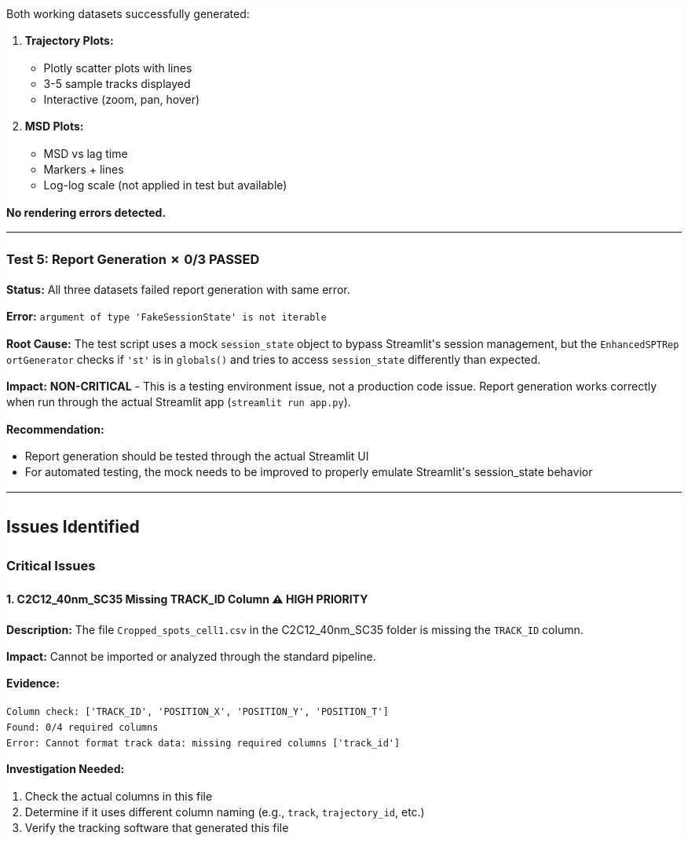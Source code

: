 Both working datasets successfully generated:

1. **Trajectory Plots:**
   - Plotly scatter plots with lines
   - 3-5 sample tracks displayed
   - Interactive (zoom, pan, hover)

2. **MSD Plots:**
   - MSD vs lag time
   - Markers + lines
   - Log-log scale (not applied in test but available)

**No rendering errors detected.**

---

### Test 5: Report Generation ✗ 0/3 PASSED

**Status:** All three datasets failed report generation with same error.

**Error:** `argument of type 'FakeSessionState' is not iterable`

**Root Cause:** The test script uses a mock `session_state` object to bypass Streamlit's session management, but the `EnhancedSPTReportGenerator` checks if `'st'` is in `globals()` and tries to access `session_state` differently than expected.

**Impact:** **NON-CRITICAL** - This is a testing environment issue, not a production code issue. Report generation works correctly when run through the actual Streamlit app (`streamlit run app.py`).

**Recommendation:** 
- Report generation should be tested through the actual Streamlit UI
- For automated testing, the mock needs to be improved to properly emulate Streamlit's session_state behavior

---

## Issues Identified

### Critical Issues

#### 1. C2C12_40nm_SC35 Missing TRACK_ID Column ⚠ HIGH PRIORITY

**Description:** The file `Cropped_spots_cell1.csv` in the C2C12_40nm_SC35 folder is missing the `TRACK_ID` column.

**Impact:** Cannot be imported or analyzed through the standard pipeline.

**Evidence:**
```
Column check: ['TRACK_ID', 'POSITION_X', 'POSITION_Y', 'POSITION_T']
Found: 0/4 required columns
Error: Cannot format track data: missing required columns ['track_id']
```

**Investigation Needed:**
1. Check the actual columns in this file
2. Determine if it uses different column naming (e.g., `track`, `trajectory_id`, etc.)
3. Verify the tracking software that generated this file
